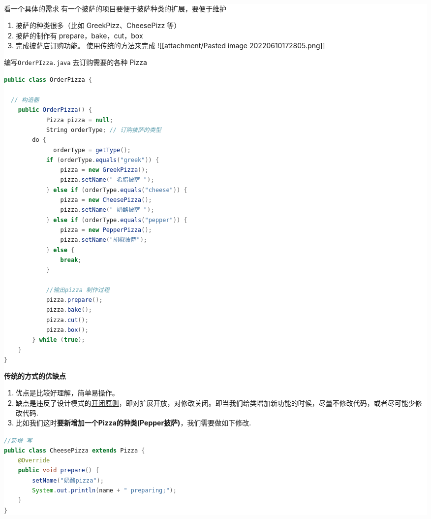 
看一个具体的需求
有一个披萨的项目要便于披萨种类的扩展，要便于维护 
1. 披萨的种类很多（比如 GreekPizz、CheesePizz 等）
2. 披萨的制作有 prepare，bake，cut，box 
3. 完成披萨店订购功能。
使用传统的方法来完成
![[attachment/Pasted image 20220610172805.png]]

编写`OrderPIzza.java` 去订购需要的各种 Pizza
```java
public class OrderPizza {

  // 构造器
	public OrderPizza() {
		    Pizza pizza = null;
		    String orderType; // 订购披萨的类型
	    do {
		      orderType = getType();
			if (orderType.equals("greek")) {
				pizza = new GreekPizza();
				pizza.setName(" 希腊披萨 ");
			} else if (orderType.equals("cheese")) {
				pizza = new CheesePizza();
				pizza.setName(" 奶酪披萨 ");
			} else if (orderType.equals("pepper")) {
				pizza = new PepperPizza();
				pizza.setName("胡椒披萨");
			} else {
				break;
			}
	
			//输出pizza 制作过程
			pizza.prepare();
			pizza.bake();
			pizza.cut();
			pizza.box();
		} while (true);
	}
}
```

**传统的方式的优缺点**
1. 优点是比较好理解，简单易操作。 
2.  缺点是违反了设计模式的[开闭原则](../../../计算机基础/软件工程概论/面向对象技术/面向对象基础.md#^7fff71)，即对扩展开放，对修改关闭。即当我们给类增加新功能的时候，尽量不修改代码，或者尽可能少修改代码. 
3. 比如我们这时**要新增加一个Pizza的种类(Pepper披萨)**，我们需要做如下修改.
```java
//新增 写 
public class CheesePizza extends Pizza {
	@Override 
	public void prepare() {
		setName("奶酪pizza"); 
		System.out.println(name + " preparing;"); 
	}
}
```
